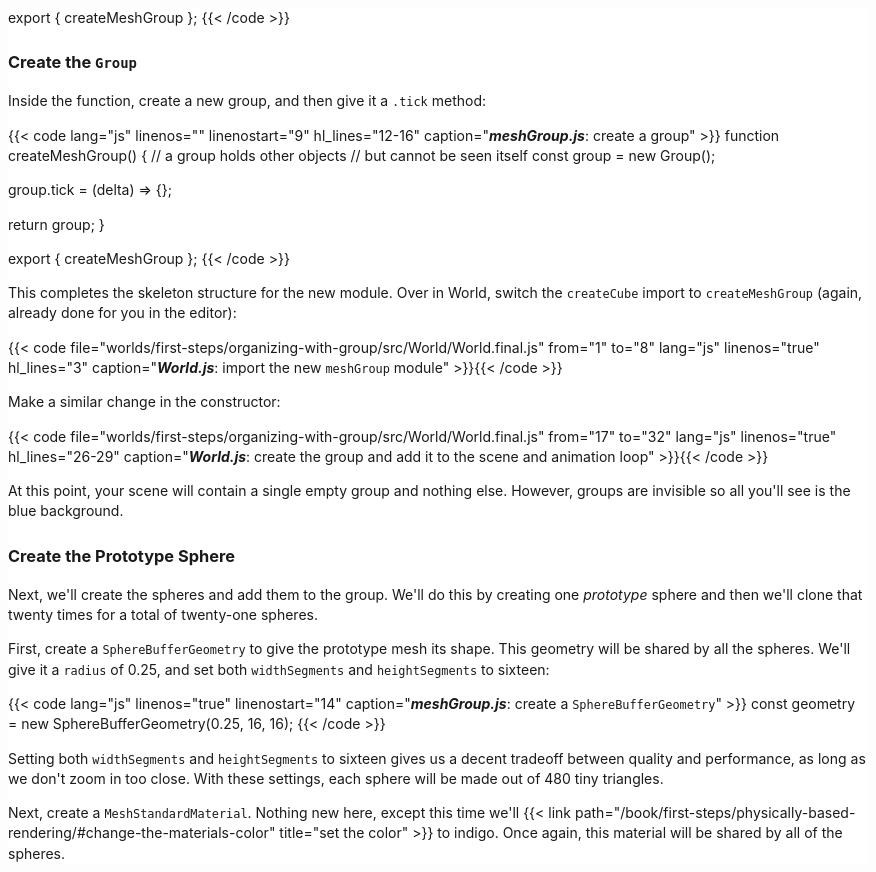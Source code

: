 export { createMeshGroup };
{{< /code >}}

### Create the `Group`

Inside the function, create a new group, and then give it a `.tick` method:

{{< code lang="js" linenos="" linenostart="9" hl_lines="12-16" caption="_**meshGroup.js**_: create a group" >}}
function createMeshGroup() {
// a group holds other objects
// but cannot be seen itself
const group = new Group();

group.tick = (delta) => {};

return group;
}

export { createMeshGroup };
{{< /code >}}

This completes the skeleton structure for the new module. Over in World, switch the `createCube` import to `createMeshGroup` (again, already done for you in the editor):

{{< code file="worlds/first-steps/organizing-with-group/src/World/World.final.js" from="1" to="8" lang="js" linenos="true" hl_lines="3" caption="_**World.js**_: import the new `meshGroup` module" >}}{{< /code >}}

Make a similar change in the constructor:

{{< code file="worlds/first-steps/organizing-with-group/src/World/World.final.js" from="17" to="32" lang="js" linenos="true" hl_lines="26-29" caption="_**World.js**_: create the group and add it to the scene and animation loop" >}}{{< /code >}}

At this point, your scene will contain a single empty group and nothing else. However, groups are invisible so all you'll see is the blue background.

### Create the Prototype Sphere

Next, we'll create the spheres and add them to the group. We'll do this by creating one _prototype_ sphere and then we'll clone that twenty times for a total of twenty-one spheres.

First, create a `SphereBufferGeometry` to give the prototype mesh its shape. This geometry will be shared by all the spheres. We'll give it a `radius` of 0.25, and set both `widthSegments` and `heightSegments` to sixteen:

{{< code lang="js" linenos="true" linenostart="14" caption="_**meshGroup.js**_: create a `SphereBufferGeometry`" >}}
const geometry = new SphereBufferGeometry(0.25, 16, 16);
{{< /code >}}

Setting both `widthSegments` and `heightSegments` to sixteen gives us a decent tradeoff between quality and performance, as long as we don't zoom in too close. With these settings, each sphere will be made out of 480 tiny triangles.

Next, create a `MeshStandardMaterial`. Nothing new here, except this time we'll {{< link path="/book/first-steps/physically-based-rendering/#change-the-materials-color" title="set the color" >}} to indigo. Once again, this material will be shared by all of the spheres.
